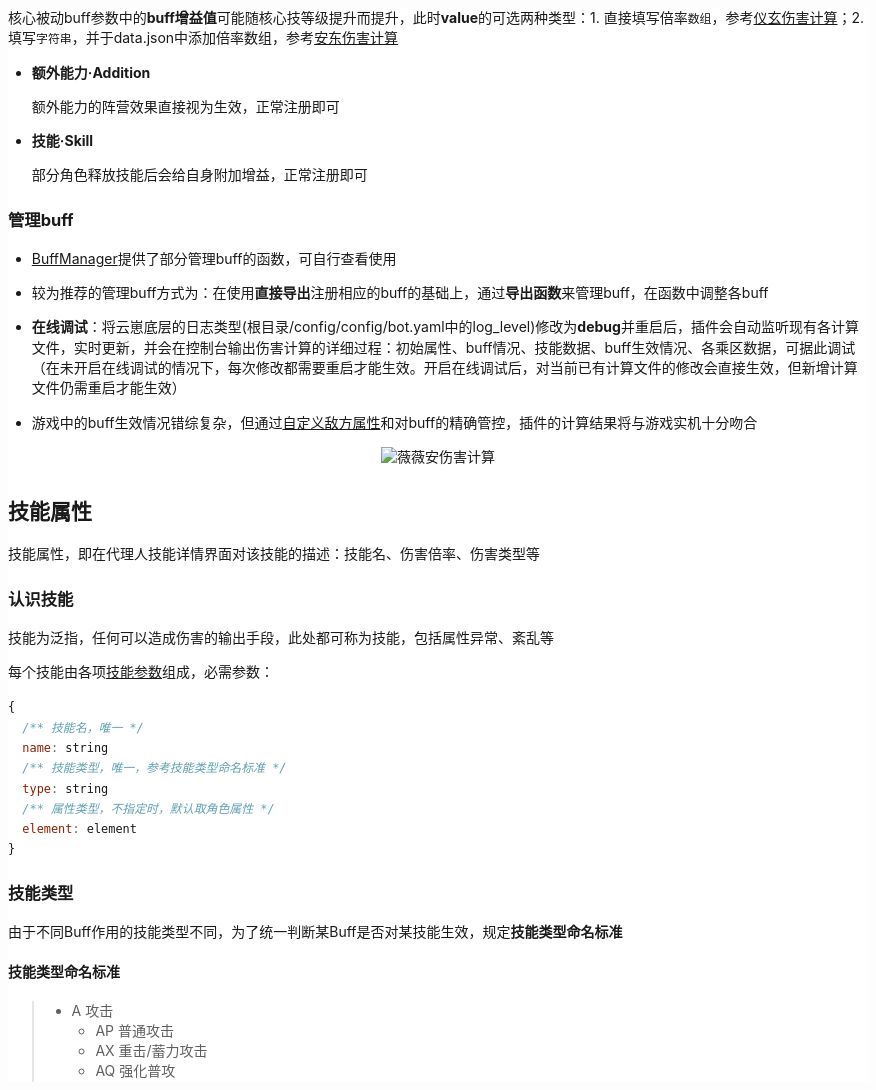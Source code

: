   核心被动buff参数中的**buff增益值**可能随核心技等级提升而提升，此时**value**的可选两种类型：1. 直接填写倍率`数组`，参考[仪玄伤害计算](./character/仪玄/calc.js#L33)；2. 填写`字符串`，并于data.json中添加倍率数组，参考[安东伤害计算](./character/安东/calc.js#L17)

- **额外能力·Addition**

  额外能力的阵营效果直接视为生效，正常注册即可

- **技能·Skill**

  部分角色释放技能后会给自身附加增益，正常注册即可

### 管理buff

- [BuffManager](./BuffManager.ts)提供了部分管理buff的函数，可自行查看使用

- 较为推荐的管理buff方式为：在使用**直接导出**注册相应的buff的基础上，通过**导出函数**来管理buff，在函数中调整各buff

- **在线调试**：将云崽底层的日志类型(根目录/config/config/bot.yaml中的log_level)修改为**debug**并重启后，插件会自动监听现有各计算文件，实时更新，并会在控制台输出伤害计算的详细过程：初始属性、buff情况、技能数据、buff生效情况、各乘区数据，可据此调试（在未开启在线调试的情况下，每次修改都需要重启才能生效。开启在线调试后，对当前已有计算文件的修改会直接生效，但新增计算文件仍需重启才能生效）

- 游戏中的buff生效情况错综复杂，但通过[自定义敌方属性](#自定义敌方属性)和对buff的精确管控，插件的计算结果将与游戏实机十分吻合

<p align="center">
  <img width="800" src="https://s2.loli.net/2025/05/30/FIvQ5DCAZBcT9z1.png" title="薇薇安伤害计算">
</p>

## 技能属性

技能属性，即在代理人技能详情界面对该技能的描述：技能名、伤害倍率、伤害类型等

### 认识技能

技能为泛指，任何可以造成伤害的输出手段，此处都可称为技能，包括属性异常、紊乱等

每个技能由各项[技能参数](./Calculator.ts#L9)组成，必需参数：

```js
{
  /** 技能名，唯一 */
  name: string
  /** 技能类型，唯一，参考技能类型命名标准 */
  type: string
  /** 属性类型，不指定时，默认取角色属性 */
  element: element
}
```

### 技能类型

由于不同Buff作用的技能类型不同，为了统一判断某Buff是否对某技能生效，规定**技能类型命名标准**

#### 技能类型命名标准

> - A 攻击
>   - AP 普通攻击
>   - AX 重击/蓄力攻击
>   - AQ 强化普攻
